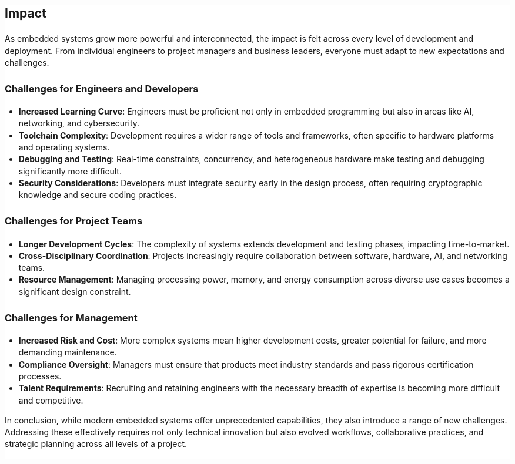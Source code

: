 
## Impact

As embedded systems grow more powerful and interconnected, the impact is felt across every level of development and deployment. From individual engineers to project managers and business leaders, everyone must adapt to new expectations and challenges.

### Challenges for Engineers and Developers

- **Increased Learning Curve**: Engineers must be proficient not only in embedded programming but also in areas like AI, networking, and cybersecurity.
- **Toolchain Complexity**: Development requires a wider range of tools and frameworks, often specific to hardware platforms and operating systems.
- **Debugging and Testing**: Real-time constraints, concurrency, and heterogeneous hardware make testing and debugging significantly more difficult.
- **Security Considerations**: Developers must integrate security early in the design process, often requiring cryptographic knowledge and secure coding practices.

### Challenges for Project Teams

- **Longer Development Cycles**: The complexity of systems extends development and testing phases, impacting time-to-market.
- **Cross-Disciplinary Coordination**: Projects increasingly require collaboration between software, hardware, AI, and networking teams.
- **Resource Management**: Managing processing power, memory, and energy consumption across diverse use cases becomes a significant design constraint.

### Challenges for Management

- **Increased Risk and Cost**: More complex systems mean higher development costs, greater potential for failure, and more demanding maintenance.
- **Compliance Oversight**: Managers must ensure that products meet industry standards and pass rigorous certification processes.
- **Talent Requirements**: Recruiting and retaining engineers with the necessary breadth of expertise is becoming more difficult and competitive.

In conclusion, while modern embedded systems offer unprecedented capabilities, they also introduce a range of new challenges. Addressing these effectively requires not only technical innovation but also evolved workflows, collaborative practices, and strategic planning across all levels of a project.

---
